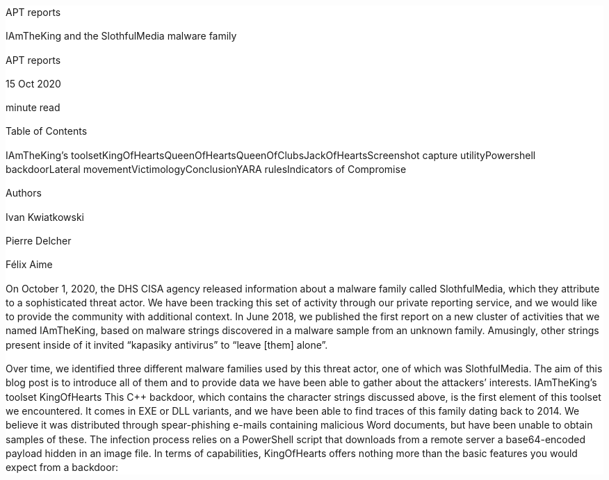 APT reports

IAmTheKing and the SlothfulMedia malware family 

APT reports

15 Oct 2020

  minute read								
















Table of Contents





IAmTheKing’s toolsetKingOfHeartsQueenOfHeartsQueenOfClubsJackOfHeartsScreenshot capture utilityPowershell backdoorLateral movementVictimologyConclusionYARA rulesIndicators of Compromise 






 

Authors



 Ivan Kwiatkowski



 Pierre Delcher




Félix Aime





On October 1, 2020, the DHS CISA agency released information about a malware family called SlothfulMedia, which they attribute to a sophisticated threat actor. We have been tracking this set of activity through our private reporting service, and we would like to provide the community with additional context.
In June 2018, we published the first report on a new cluster of activities that we named IAmTheKing, based on malware strings discovered in a malware sample from an unknown family. Amusingly, other strings present inside of it invited “kapasiky antivirus” to “leave [them] alone”.

Over time, we identified three different malware families used by this threat actor, one of which was SlothfulMedia. The aim of this blog post is to introduce all of them and to provide data we have been able to gather about the attackers’ interests.
IAmTheKing’s toolset
KingOfHearts
This C++ backdoor, which contains the character strings discussed above, is the first element of this toolset we encountered. It comes in EXE or DLL variants, and we have been able to find traces of this family dating back to 2014. We believe it was distributed through spear-phishing e-mails containing malicious Word documents, but have been unable to obtain samples of these. The infection process relies on a PowerShell script that downloads from a remote server a base64-encoded payload hidden in an image file.
In terms of capabilities, KingOfHearts offers nothing more than the basic features you would expect from a backdoor:
